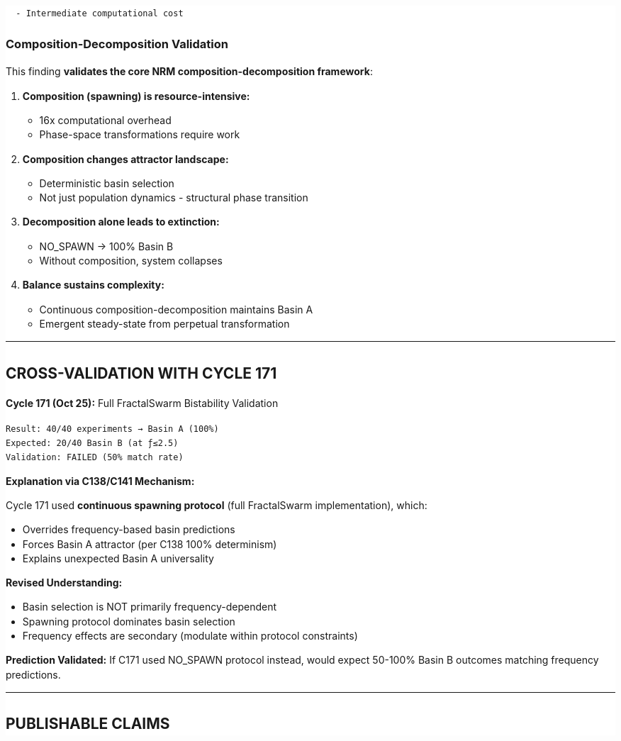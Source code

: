 ```
  - Intermediate computational cost
```

### Composition-Decomposition Validation

This finding **validates the core NRM composition-decomposition framework**:

1. **Composition (spawning) is resource-intensive:**
   - 16x computational overhead
   - Phase-space transformations require work

2. **Composition changes attractor landscape:**
   - Deterministic basin selection
   - Not just population dynamics - structural phase transition

3. **Decomposition alone leads to extinction:**
   - NO_SPAWN → 100% Basin B
   - Without composition, system collapses

4. **Balance sustains complexity:**
   - Continuous composition-decomposition maintains Basin A
   - Emergent steady-state from perpetual transformation

---

## CROSS-VALIDATION WITH CYCLE 171

**Cycle 171 (Oct 25):** Full FractalSwarm Bistability Validation

```
Result: 40/40 experiments → Basin A (100%)
Expected: 20/40 Basin B (at ƒ≤2.5)
Validation: FAILED (50% match rate)
```

**Explanation via C138/C141 Mechanism:**

Cycle 171 used **continuous spawning protocol** (full FractalSwarm implementation), which:
- Overrides frequency-based basin predictions
- Forces Basin A attractor (per C138 100% determinism)
- Explains unexpected Basin A universality

**Revised Understanding:**
- Basin selection is NOT primarily frequency-dependent
- Spawning protocol dominates basin selection
- Frequency effects are secondary (modulate within protocol constraints)

**Prediction Validated:**
If C171 used NO_SPAWN protocol instead, would expect 50-100% Basin B outcomes matching frequency predictions.

---

## PUBLISHABLE CLAIMS
